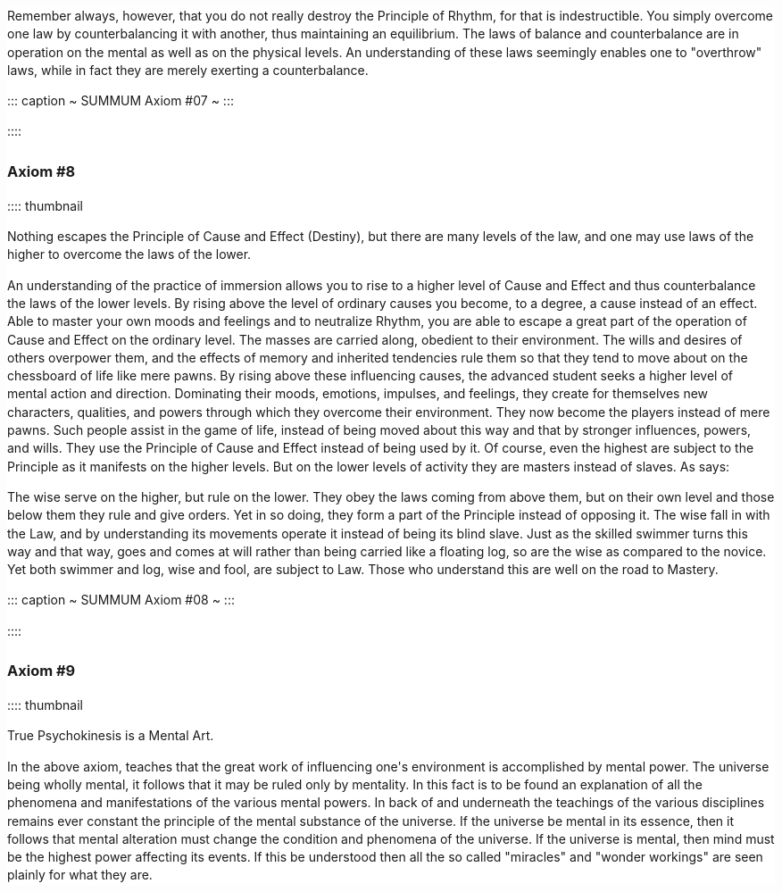 Remember always, however, that you do not really destroy the Principle of Rhythm, for that is indestructible. You simply overcome one law by counterbalancing it with another, thus maintaining an equilibrium. The laws of balance and counterbalance are in operation on the mental as well as on the physical levels. An understanding of these laws seemingly enables one to "overthrow" laws, while in fact they are merely exerting a counterbalance.

::: caption
~ SUMMUM Axiom #07 ~
:::

::::

### Axiom #8

:::: thumbnail

Nothing escapes the Principle of Cause and Effect (Destiny), but there are many levels of the law, and one may use laws of the higher to overcome the laws of the lower.

An understanding of the practice of immersion allows you to rise to a higher level of Cause and Effect and thus counterbalance the laws of the lower levels. By rising above the level of ordinary causes you become, to a degree, a cause instead of an effect. Able to master your own moods and feelings and to neutralize Rhythm, you are able to escape a great part of the operation of Cause and Effect on the ordinary level. The masses are carried along, obedient to their environment. The wills and desires of others overpower them, and the effects of memory and inherited tendencies rule them so that they tend to move about on the chessboard of life like mere pawns. By rising above these influencing causes, the advanced student seeks a higher level of mental action and direction. Dominating their moods, emotions, impulses, and feelings, they create for themselves new characters, qualities, and powers through which they overcome their environment. They now become the players instead of mere pawns. Such people assist in the game of life, instead of being moved about this way and that by stronger influences, powers, and wills. They use the Principle of Cause and Effect instead of being used by it. Of course, even the highest are subject to the Principle as it manifests on the higher levels. But on the lower levels of activity they are masters instead of slaves. As says:

The wise serve on the higher, but rule on the lower. They obey the laws coming from above them, but on their own level and those below them they rule and give orders. Yet in so doing, they form a part of the Principle instead of opposing it. The wise fall in with the Law, and by understanding its movements operate it instead of being its blind slave. Just as the skilled swimmer turns this way and that way, goes and comes at will rather than being carried like a floating log, so are the wise as compared to the novice. Yet both swimmer and log, wise and fool, are subject to Law. Those who understand this are well on the road to Mastery.

::: caption
~ SUMMUM Axiom #08 ~
:::

::::

### Axiom #9

:::: thumbnail

True Psychokinesis is a Mental Art.

In the above axiom, teaches that the great work of influencing one's environment is accomplished by mental power. The universe being wholly mental, it follows that it may be ruled only by mentality. In this fact is to be found an explanation of all the phenomena and manifestations of the various mental powers. In back of and underneath the teachings of the various disciplines remains ever constant the principle of the mental substance of the universe. If the universe be mental in its essence, then it follows that mental alteration must change the condition and phenomena of the universe. If the universe is mental, then mind must be the highest power affecting its events. If this be understood then all the so called "miracles" and "wonder workings" are seen plainly for what they are.

